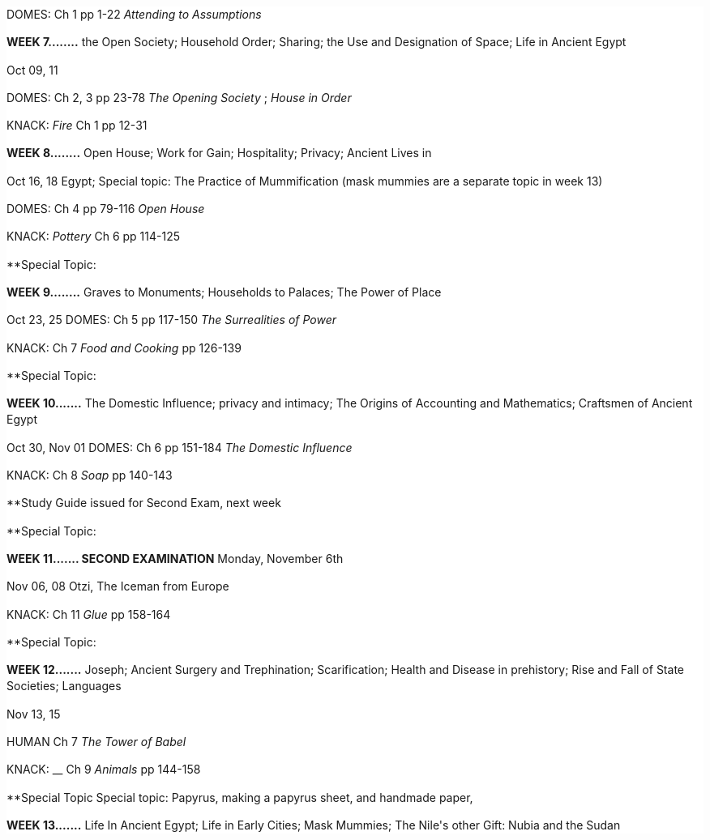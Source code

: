 DOMES: Ch 1 pp 1-22 _Attending to Assumptions_

**WEEK 7........** the Open Society; Household Order; Sharing; the Use and
Designation of Space; Life in Ancient Egypt

Oct 09, 11

DOMES: Ch 2, 3 pp 23-78 _The Opening Society_ ; _House in Order_

KNACK: _Fire_ Ch 1 pp 12-31

**WEEK 8........** Open House; Work for Gain; Hospitality; Privacy; Ancient
Lives in

Oct 16, 18 Egypt; Special topic: The Practice of Mummification (mask mummies
are a separate topic in week 13)

DOMES: Ch 4 pp 79-116 _Open House_

KNACK: _Pottery_ Ch 6 pp 114-125

**Special Topic:

**WEEK 9........** Graves to Monuments; Households to Palaces; The Power of
Place

Oct 23, 25 DOMES: Ch 5 pp 117-150 _The Surrealities of Power_

KNACK: Ch 7 _Food and Cooking_ pp 126-139

**Special Topic:

**WEEK 10.......** The Domestic Influence; privacy and intimacy; The Origins
of Accounting and Mathematics; Craftsmen of Ancient Egypt

Oct 30, Nov 01 DOMES: Ch 6 pp 151-184 _The Domestic Influence_

KNACK: Ch 8 _Soap_ pp 140-143

**Study Guide issued for Second Exam, next week

**Special Topic:

  **WEEK 11....... SECOND EXAMINATION** Monday, November 6th

Nov 06, 08 Otzi, The Iceman from Europe

KNACK: Ch 11 _Glue_ pp 158-164

**Special Topic:

**WEEK 12.......** Joseph; Ancient Surgery and Trephination; Scarification;
Health and Disease in prehistory; Rise and Fall of State Societies; Languages

Nov 13, 15

HUMAN Ch 7 _The Tower of Babel_

KNACK: __ Ch 9 _Animals_ pp 144-158

**Special Topic Special topic: Papyrus, making a papyrus sheet, and handmade
paper,

  **WEEK 13.......** Life In Ancient Egypt; Life in Early Cities; Mask
Mummies; The Nile's other Gift:  Nubia and the Sudan
